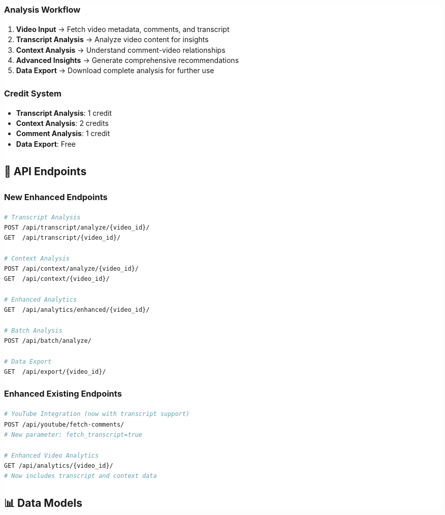 ### Analysis Workflow

1. **Video Input** → Fetch video metadata, comments, and transcript
2. **Transcript Analysis** → Analyze video content for insights
3. **Context Analysis** → Understand comment-video relationships
4. **Advanced Insights** → Generate comprehensive recommendations
5. **Data Export** → Download complete analysis for further use

### Credit System

- **Transcript Analysis**: 1 credit
- **Context Analysis**: 2 credits
- **Comment Analysis**: 1 credit
- **Data Export**: Free

## 🚀 API Endpoints

### New Enhanced Endpoints

```bash
# Transcript Analysis
POST /api/transcript/analyze/{video_id}/
GET  /api/transcript/{video_id}/

# Context Analysis
POST /api/context/analyze/{video_id}/
GET  /api/context/{video_id}/

# Enhanced Analytics
GET  /api/analytics/enhanced/{video_id}/

# Batch Analysis
POST /api/batch/analyze/

# Data Export
GET  /api/export/{video_id}/
```

### Enhanced Existing Endpoints

```bash
# YouTube Integration (now with transcript support)
POST /api/youtube/fetch-comments/
# New parameter: fetch_transcript=true

# Enhanced Video Analytics
GET /api/analytics/{video_id}/
# Now includes transcript and context data
```

## 📊 Data Models
